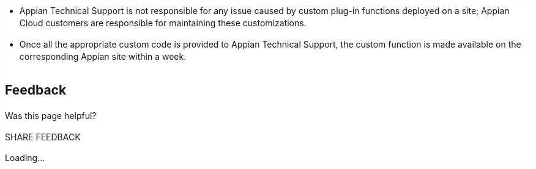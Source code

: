 -   Appian Technical Support is not responsible for any issue caused by custom plug-in functions deployed on a site; Appian Cloud customers are responsible for maintaining these customizations.

-   Once all the appropriate custom code is provided to Appian Technical Support, the custom function is made available on the corresponding Appian site within a week.

## Feedback

Was this page helpful?

SHARE FEEDBACK

Loading...